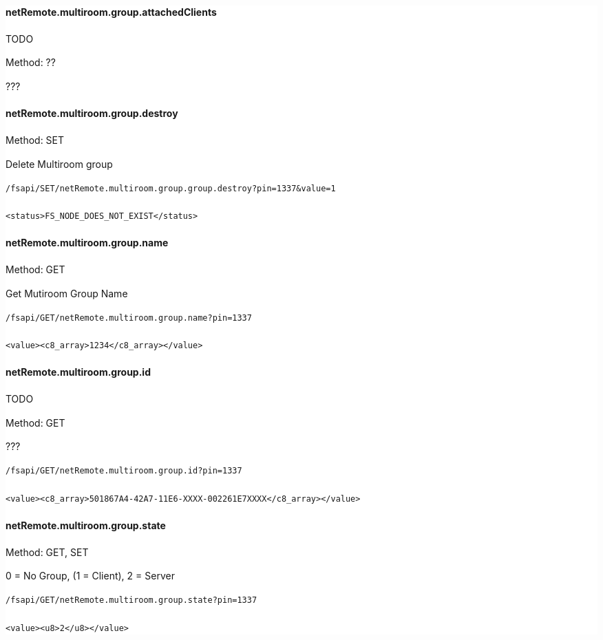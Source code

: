 #### netRemote.multiroom.group.attachedClients

TODO

Method: ??

??? 

```

```


#### netRemote.multiroom.group.destroy
Method: SET

Delete Multiroom group

```
/fsapi/SET/netRemote.multiroom.group.group.destroy?pin=1337&value=1

<status>FS_NODE_DOES_NOT_EXIST</status>

```


#### netRemote.multiroom.group.name
Method: GET

Get Mutiroom Group Name

```
/fsapi/GET/netRemote.multiroom.group.name?pin=1337

<value><c8_array>1234</c8_array></value>

```

#### netRemote.multiroom.group.id
TODO

Method: GET

???

```
/fsapi/GET/netRemote.multiroom.group.id?pin=1337

<value><c8_array>501867A4-42A7-11E6-XXXX-002261E7XXXX</c8_array></value>

```

#### netRemote.multiroom.group.state
Method: GET, SET

0 = No Group, (1 = Client), 2 = Server

```
/fsapi/GET/netRemote.multiroom.group.state?pin=1337

<value><u8>2</u8></value>

```
